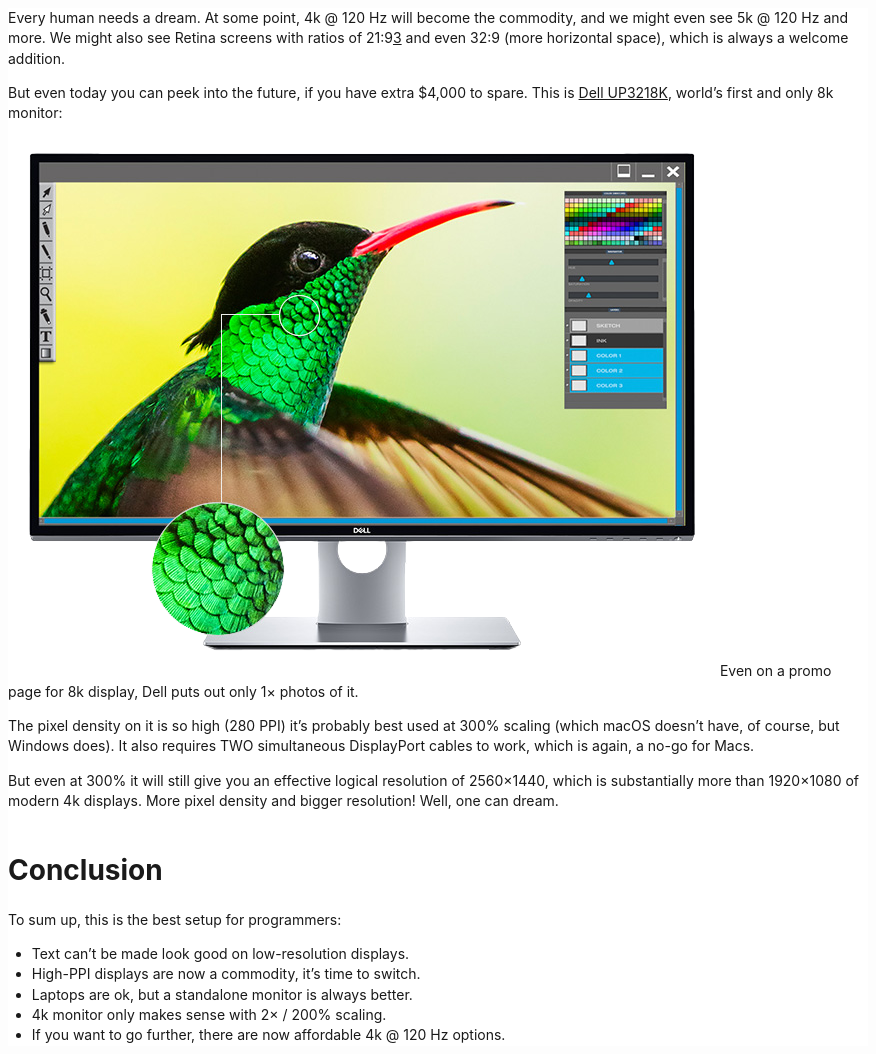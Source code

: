 Every human needs a dream. At some point, 4k @ 120 Hz will become the commodity, and we might even see 5k @ 120 Hz and more. We might also see Retina screens with ratios of 21:9[3](https://tonsky.me/blog/monitors/#fn:3) and even 32:9 (more horizontal space), which is always a welcome addition.

But even today you can peek into the future, if you have extra $4,000 to spare. This is [Dell UP3218K](https://www.dell.com/en-us/work/shop/dell-ultrasharp-32-8k-monitor-up3218k/apd/210-alez/monitors-monitor-accessories), world’s first and only 8k monitor:

![](media/dell_up3218k.png) Even on a promo page for 8k display, Dell puts out only 1× photos of it.

The pixel density on it is so high (280 PPI) it’s probably best used at 300% scaling (which macOS doesn’t have, of course, but Windows does). It also requires TWO simultaneous DisplayPort cables to work, which is again, a no-go for Macs.

But even at 300% it will still give you an effective logical resolution of 2560×1440, which is substantially more than 1920×1080 of modern 4k displays. More pixel density and bigger resolution! Well, one can dream.

# Conclusion

To sum up, this is the best setup for programmers:

-   Text can’t be made look good on low-resolution displays.
-   High-PPI displays are now a commodity, it’s time to switch.
-   Laptops are ok, but a standalone monitor is always better.
-   4k monitor only makes sense with 2× / 200% scaling.
-   If you want to go further, there are now affordable 4k @ 120 Hz options.
